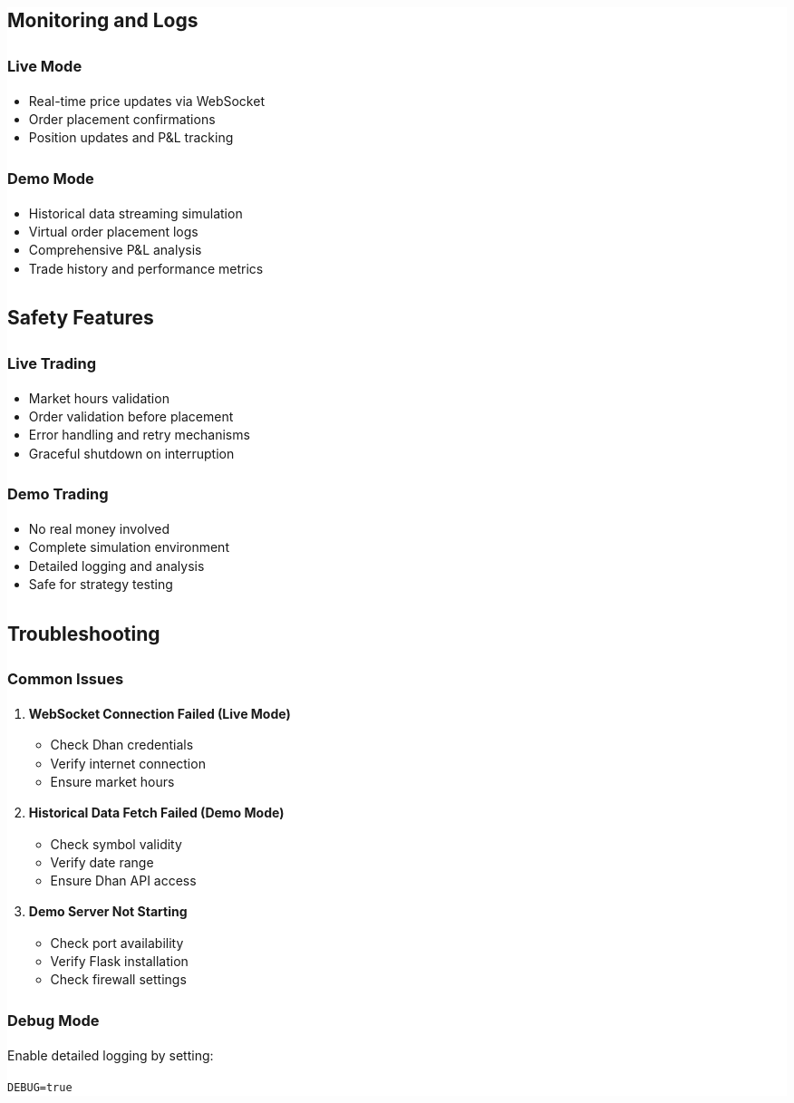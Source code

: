 ## Monitoring and Logs

### Live Mode
- Real-time price updates via WebSocket
- Order placement confirmations
- Position updates and P&L tracking

### Demo Mode
- Historical data streaming simulation
- Virtual order placement logs
- Comprehensive P&L analysis
- Trade history and performance metrics

## Safety Features

### Live Trading
- Market hours validation
- Order validation before placement
- Error handling and retry mechanisms
- Graceful shutdown on interruption

### Demo Trading
- No real money involved
- Complete simulation environment
- Detailed logging and analysis
- Safe for strategy testing

## Troubleshooting

### Common Issues

1. **WebSocket Connection Failed (Live Mode)**
   - Check Dhan credentials
   - Verify internet connection
   - Ensure market hours

2. **Historical Data Fetch Failed (Demo Mode)**
   - Check symbol validity
   - Verify date range
   - Ensure Dhan API access

3. **Demo Server Not Starting**
   - Check port availability
   - Verify Flask installation
   - Check firewall settings

### Debug Mode
Enable detailed logging by setting:
```env
DEBUG=true
```
